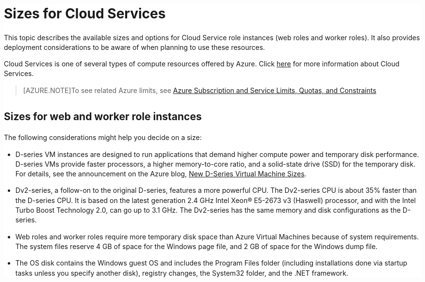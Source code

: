 <properties
 pageTitle="Sizes for cloud services"
 description="Lists the different virtual machine sizes for Azure cloud service web and worker roles."
 services="cloud-services"
 documentationCenter=""
 authors="Thraka"
 manager="timlt"
 editor=""/>
<tags
 ms.service="cloud-services"
 ms.devlang="na"
 ms.topic="article"
 ms.tgt_pltfrm="na"
 ms.workload="tbd"
 ms.date="08/10/2016"
 ms.author="adegeo"/>

# Sizes for Cloud Services

This topic describes the available sizes and options for Cloud Service role instances (web roles and worker roles). It also provides deployment considerations to be aware of when planning to use these resources.

Cloud Services is one of several types of compute resources offered by Azure. Click [here](cloud-services-choose-me.md) for more information about Cloud Services.

> [AZURE.NOTE]To see related Azure limits, see [Azure Subscription and Service Limits, Quotas, and Constraints](../azure-subscription-service-limits.md)

## Sizes for web and worker role instances

The following considerations might help you decide on a size:

* D-series VM instances are designed to run applications that demand higher compute power and temporary disk performance. D-series VMs provide faster processors, a higher memory-to-core ratio, and a solid-state drive (SSD) for the temporary disk. For details, see the announcement on the Azure blog, [New D-Series Virtual Machine Sizes](https://azure.microsoft.com/blog/2014/09/22/new-d-series-virtual-machine-sizes/).  

* Dv2-series, a follow-on to the original D-series, features a more powerful CPU. The Dv2-series CPU is about 35% faster than the D-series CPU. It is based on the latest generation 2.4 GHz Intel Xeon® E5-2673 v3 (Haswell) processor, and with the Intel Turbo Boost Technology 2.0, can go up to 3.1 GHz. The Dv2-series has the same memory and disk configurations as the D-series.

* Web roles and worker roles require more temporary disk space than Azure Virtual Machines because of system requirements. The system files reserve 4 GB of space for the Windows page file, and 2 GB of space for the Windows dump file.  

* The OS disk contains the Windows guest OS and includes the Program Files folder (including installations done via startup tasks unless you specify another disk), registry changes, the System32 folder, and the .NET framework.  
